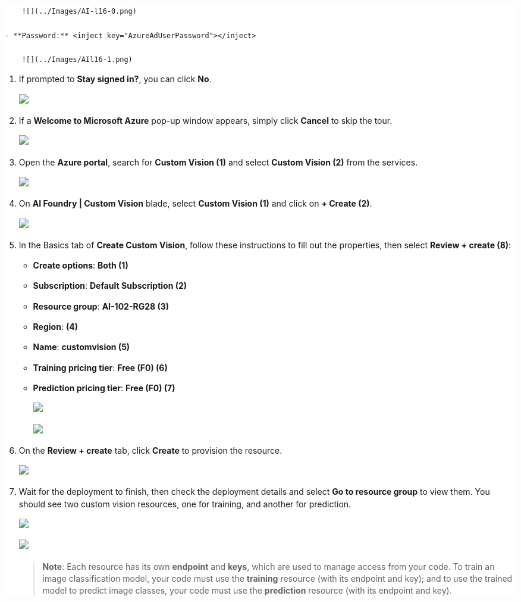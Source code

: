         ![](../Images/AI-l16-0.png)

    - **Password:** <inject key="AzureAdUserPassword"></inject>

        ![](../Images/AIl16-1.png)

1. If prompted to **Stay signed in?**, you can click **No**.

    ![](../Images/AIl16-2.png)

1. If a **Welcome to Microsoft Azure** pop-up window appears, simply click **Cancel** to skip the tour.

    ![](../Images/AIl16-3.png)

1. Open the **Azure portal**, search for **Custom Vision (1)** and select **Custom Vision (2)** from the services.

    ![](../Images/AI-l28-1.png)

1. On **AI Foundry | Custom Vision** blade, select **Custom Vision (1)** and click on **+ Create (2)**.

    ![](../Images/AI-l28-2.png)

1. In the Basics tab of **Create Custom Vision**, follow these instructions to fill out the properties, then select **Review + create (8)**:

    - **Create options**: **Both (1)**
    - **Subscription**: **Default Subscription (2)**
    - **Resource group**: **AI-102-RG28 (3)**
    - **Region**: **<inject key="Region"></inject> (4)**
    - **Name**: **customvision<inject key="DeploymentID"></inject> (5)**
    - **Training pricing tier**: **Free (F0) (6)**
    - **Prediction pricing tier**: **Free (F0) (7)**

      ![](../Images/AI-l28-3.png)

      ![](../Images/AI-l28-4.png)

1. On the **Review + create** tab, click **Create** to provision the resource.

    ![](../Images/AI-l28-5.png)
   
1. Wait for the deployment to finish, then check the deployment details and select **Go to resource group** to view them. You should see two custom vision resources, one for training, and another for prediction.

    ![](../Images/AI-l28-6.png)

    ![](../Images/AI-l28-7.png)

    > **Note**: Each resource has its own **endpoint** and **keys**, which are used to manage access from your code. To train an image classification model, your code must use the **training** resource (with its endpoint and key); and to use the trained model to predict image classes, your code must use the **prediction** resource (with its endpoint and key).
